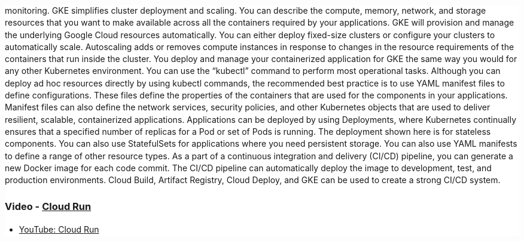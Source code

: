 monitoring. GKE simplifies cluster deployment and scaling. You can describe the compute, memory, network, and storage resources that you want to make available across all the containers required by your applications. GKE will provision and manage the underlying Google Cloud resources automatically. You can either deploy fixed-size clusters or configure your clusters to automatically scale. Autoscaling adds or removes compute instances in response to changes in the resource requirements of the containers that run inside the cluster. You deploy and manage your containerized application for GKE the same way you would for any other Kubernetes environment. You can use the “kubectl” command to perform most operational tasks. Although you can deploy ad hoc resources directly by using kubectl commands, the recommended best practice is to use YAML manifest files to define configurations. These files define the properties of the containers that are used for the components in your applications. Manifest files can also define the network services, security policies, and other Kubernetes objects that are used to deliver resilient, scalable, containerized applications. Applications can be deployed by using Deployments, where Kubernetes continually ensures that a specified number of replicas for a Pod or set of Pods is running. The deployment shown here is for stateless components. You can also use StatefulSets for applications where you need persistent storage. You can also use YAML manifests to define a range of other resource types. As a part of a continuous integration and delivery (CI/CD) pipeline, you can generate a new Docker image for each code commit. The CI/CD pipeline can automatically deploy the image to development, test, and production environments. Cloud Build, Artifact Registry, Cloud Deploy, and GKE can be used to create a strong CI/CD system.

### Video - [Cloud Run](https://www.cloudskillsboost.google/course_templates/874/video/520635)

* [YouTube: Cloud Run](https://www.youtube.com/watch?v=VGfuG_q-vco)
